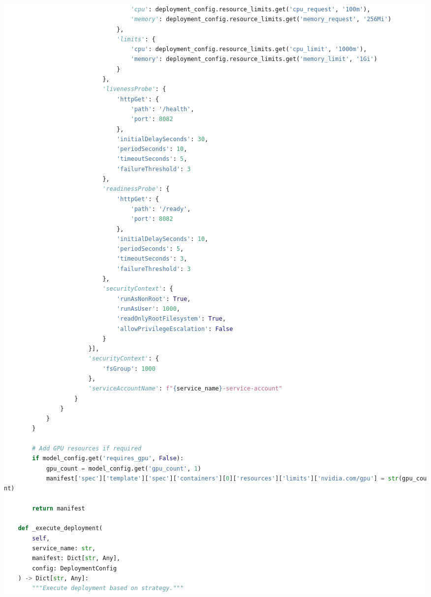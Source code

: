 ```python
                                    'cpu': deployment_config.resource_limits.get('cpu_request', '100m'),
                                    'memory': deployment_config.resource_limits.get('memory_request', '256Mi')
                                },
                                'limits': {
                                    'cpu': deployment_config.resource_limits.get('cpu_limit', '1000m'),
                                    'memory': deployment_config.resource_limits.get('memory_limit', '1Gi')
                                }
                            },
                            'livenessProbe': {
                                'httpGet': {
                                    'path': '/health',
                                    'port': 8082
                                },
                                'initialDelaySeconds': 30,
                                'periodSeconds': 10,
                                'timeoutSeconds': 5,
                                'failureThreshold': 3
                            },
                            'readinessProbe': {
                                'httpGet': {
                                    'path': '/ready',
                                    'port': 8082
                                },
                                'initialDelaySeconds': 10,
                                'periodSeconds': 5,
                                'timeoutSeconds': 3,
                                'failureThreshold': 3
                            },
                            'securityContext': {
                                'runAsNonRoot': True,
                                'runAsUser': 1000,
                                'readOnlyRootFilesystem': True,
                                'allowPrivilegeEscalation': False
                            }
                        }],
                        'securityContext': {
                            'fsGroup': 1000
                        },
                        'serviceAccountName': f"{service_name}-service-account"
                    }
                }
            }
        }
        
        # Add GPU resources if required
        if model_config.get('requires_gpu', False):
            gpu_count = model_config.get('gpu_count', 1)
            manifest['spec']['template']['spec']['containers'][0]['resources']['limits']['nvidia.com/gpu'] = str(gpu_count)
        
        return manifest
    
    def _execute_deployment(
        self,
        service_name: str,
        manifest: Dict[str, Any],
        config: DeploymentConfig
    ) -> Dict[str, Any]:
        """Execute deployment based on strategy."""
```